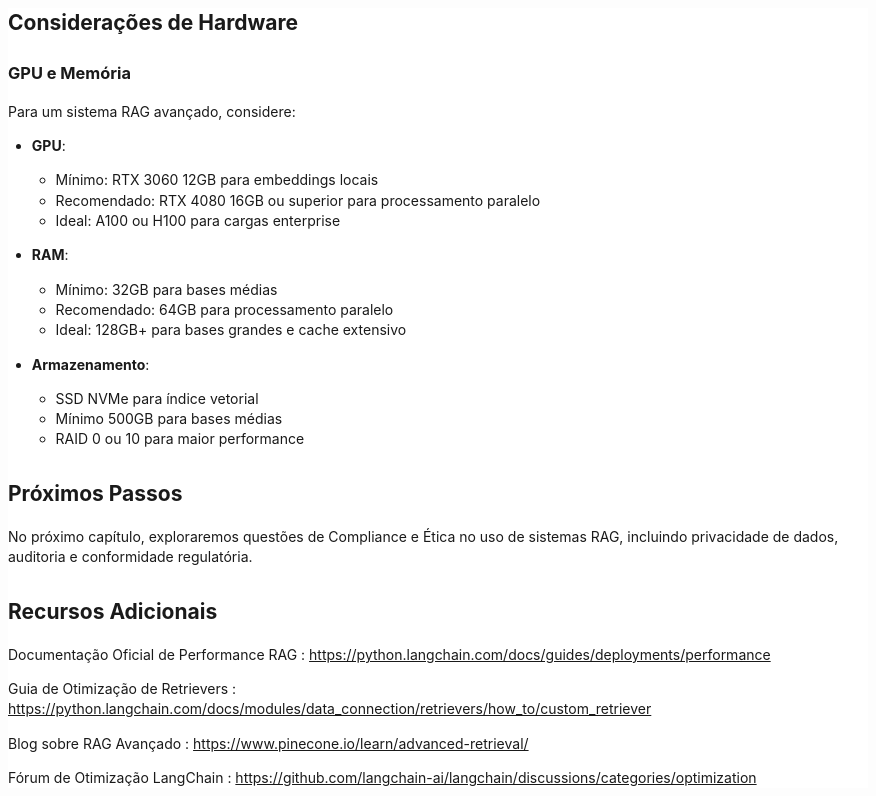 ## Considerações de Hardware

### GPU e Memória

Para um sistema RAG avançado, considere:

- **GPU**: 
  - Mínimo: RTX 3060 12GB para embeddings locais
  - Recomendado: RTX 4080 16GB ou superior para processamento paralelo
  - Ideal: A100 ou H100 para cargas enterprise

- **RAM**:
  - Mínimo: 32GB para bases médias
  - Recomendado: 64GB para processamento paralelo
  - Ideal: 128GB+ para bases grandes e cache extensivo

- **Armazenamento**:
  - SSD NVMe para índice vetorial
  - Mínimo 500GB para bases médias
  - RAID 0 ou 10 para maior performance

## Próximos Passos

No próximo capítulo, exploraremos questões de Compliance e Ética no uso de sistemas RAG, incluindo privacidade de dados, auditoria e conformidade regulatória.

## Recursos Adicionais

Documentação Oficial de Performance RAG
: https://python.langchain.com/docs/guides/deployments/performance

Guia de Otimização de Retrievers
: https://python.langchain.com/docs/modules/data_connection/retrievers/how_to/custom_retriever

Blog sobre RAG Avançado
: https://www.pinecone.io/learn/advanced-retrieval/

Fórum de Otimização LangChain
: https://github.com/langchain-ai/langchain/discussions/categories/optimization